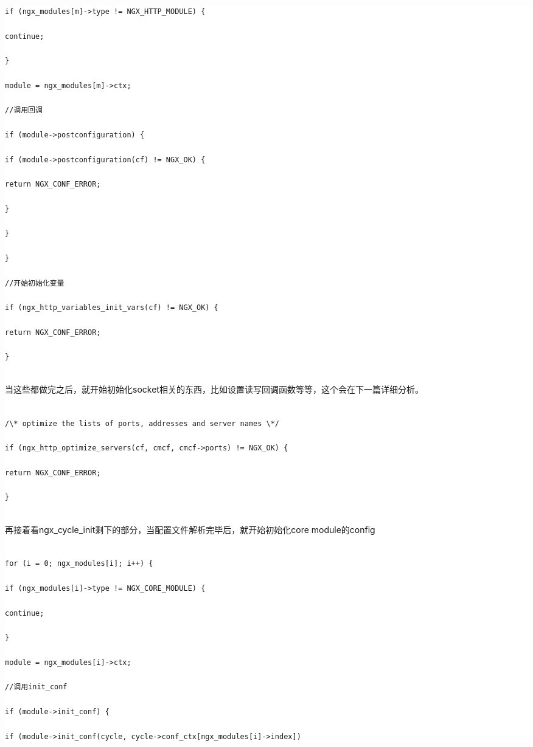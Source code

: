 ```
if (ngx_modules[m]->type != NGX_HTTP_MODULE) {
              
continue;
          
}

module = ngx_modules[m]->ctx;
  
//调用回调
          
if (module->postconfiguration) {
              
if (module->postconfiguration(cf) != NGX_OK) {
                  
return NGX_CONF_ERROR;
              
}
          
}
      
}
  
//开始初始化变量
      
if (ngx_http_variables_init_vars(cf) != NGX_OK) {
          
return NGX_CONF_ERROR;
      
}
  
```

当这些都做完之后，就开始初始化socket相关的东西，比如设置读写回调函数等等，这个会在下一篇详细分析。

```
      
/\* optimize the lists of ports, addresses and server names \*/
      
if (ngx_http_optimize_servers(cf, cmcf, cmcf->ports) != NGX_OK) {
          
return NGX_CONF_ERROR;
      
}
  
```

再接着看ngx_cycle_init剩下的部分，当配置文件解析完毕后，就开始初始化core module的config
  
```
      
for (i = 0; ngx_modules[i]; i++) {
          
if (ngx_modules[i]->type != NGX_CORE_MODULE) {
              
continue;
          
}

module = ngx_modules[i]->ctx;
  
//调用init_conf
          
if (module->init_conf) {
              
if (module->init_conf(cycle, cycle->conf_ctx[ngx_modules[i]->index])
```
